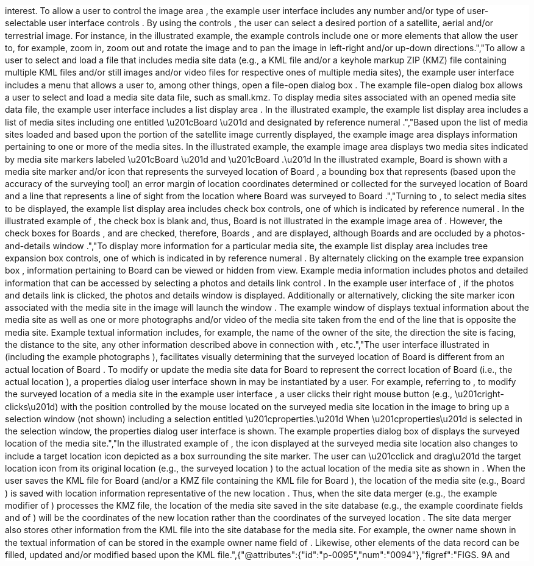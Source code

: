 interest. To allow a user to control the image area , the example user interface  includes any number and\/or type of user-selectable user interface controls . By using the controls , the user can select a desired portion of a satellite, aerial and\/or terrestrial image. For instance, in the illustrated example, the example controls  include one or more elements that allow the user to, for example, zoom in, zoom out and rotate the image and to pan the image in left-right and\/or up-down directions.","To allow a user to select and load a file that includes media site data (e.g., a KML file and\/or a keyhole markup ZIP (KMZ) file containing multiple KML files and\/or still images and\/or video files for respective ones of multiple media sites), the example user interface  includes a menu  that allows a user to, among other things, open a file-open dialog box . The example file-open dialog box  allows a user to select and load a media site data file, such as small.kmz. To display media sites associated with an opened media site data file, the example user interface  includes a list display area . In the illustrated example, the example list display area  includes a list of media sites including one entitled \u201cBoard \u201d and designated by reference numeral .","Based upon the list of media sites loaded and based upon the portion of the satellite image currently displayed, the example image area  displays information pertaining to one or more of the media sites. In the illustrated example, the example image area  displays two media sites indicated by media site markers labeled \u201cBoard \u201d and \u201cBoard .\u201d In the illustrated example, Board  is shown with a media site marker and\/or icon  that represents the surveyed location of Board , a bounding box  that represents (based upon the accuracy of the surveying tool) an error margin of location coordinates determined or collected for the surveyed location  of Board  and a line  that represents a line of sight from the location where Board  was surveyed to Board .","Turning to , to select media sites to be displayed, the example list display area  includes check box controls, one of which is indicated by reference numeral . In the illustrated example of , the check box  is blank and, thus, Board  is not illustrated in the example image area  of . However, the check boxes for Boards ,  and  are checked, therefore, Boards ,  and  are displayed, although Boards  and  are occluded by a photos-and-details window .","To display more information for a particular media site, the example list display area  includes tree expansion box controls, one of which is indicated in  by reference numeral . By alternately clicking on the example tree expansion box , information pertaining to Board  can be viewed or hidden from view. Example media information includes photos and detailed information that can be accessed by selecting a photos and details link control . In the example user interface of , if the photos and details link  is clicked, the photos and details window  is displayed. Additionally or alternatively, clicking the site marker icon associated with the media site  in the image  will launch the window . The example window  of  displays textual information  about the media site as well as one or more photographs  and\/or video of the media site taken from the end of the line  that is opposite the media site. Example textual information  includes, for example, the name of the owner of the site, the direction the site is facing, the distance to the site, any other information described above in connection with , etc.","The user interface  illustrated in  (including the example photographs ), facilitates visually determining that the surveyed location  of Board  is different from an actual location  of Board . To modify or update the media site data for Board  to represent the correct location of Board  (i.e., the actual location ), a properties dialog user interface  shown in  may be instantiated by a user. For example, referring to , to modify the surveyed location of a media site in the example user interface , a user clicks their right mouse button (e.g., \u201cright-clicks\u201d) with the position controlled by the mouse located on the surveyed media site location in the image  to bring up a selection window (not shown) including a selection entitled \u201cproperties.\u201d When \u201cproperties\u201d is selected in the selection window, the properties dialog user interface  is shown. The example properties dialog box  of  displays the surveyed location of the media site.","In the illustrated example of , the icon displayed at the surveyed media site location  also changes to include a target location icon  depicted as a box surrounding the site marker. The user can \u201cclick and drag\u201d the target location icon  from its original location (e.g., the surveyed location ) to the actual location of the media site  as shown in . When the user saves the KML file for Board  (and\/or a KMZ file containing the KML file for Board ), the location of the media site (e.g., Board ) is saved with location information representative of the new location . Thus, when the site data merger  (e.g., the example modifier  of ) processes the KMZ file, the location of the media site saved in the site database  (e.g., the example coordinate fields  and  of ) will be the coordinates of the new location  rather than the coordinates of the surveyed location . The site data merger  also stores other information from the KML file into the site database  for the media site. For example, the owner name shown in the textual information  of  can be stored in the example owner name field  of . Likewise, other elements of the data record can be filled, updated and\/or modified based upon the KML file.",{"@attributes":{"id":"p-0095","num":"0094"},"figref":"FIGS. 9A and